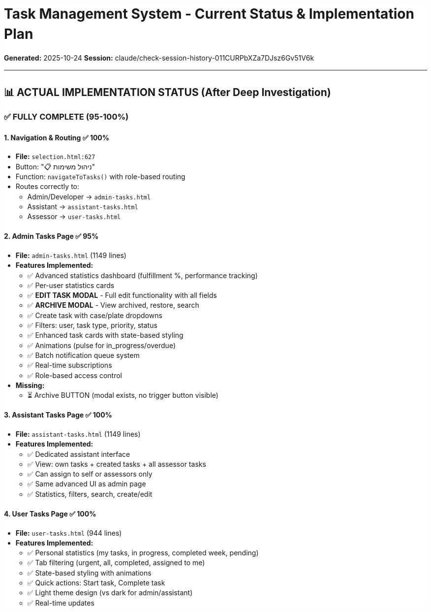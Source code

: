 # Task Management System - Current Status & Implementation Plan
**Generated:** 2025-10-24
**Session:** claude/check-session-history-011CURPbXZa7DJsz6Gv51V6k

---

## 📊 ACTUAL IMPLEMENTATION STATUS (After Deep Investigation)

### ✅ **FULLY COMPLETE** (95-100%)

#### 1. **Navigation & Routing** ✅ 100%
- **File:** `selection.html:627`
- Button: "📋 ניהול משימות"
- Function: `navigateToTasks()` with role-based routing
- Routes correctly to:
  - Admin/Developer → `admin-tasks.html`
  - Assistant → `assistant-tasks.html`
  - Assessor → `user-tasks.html`

#### 2. **Admin Tasks Page** ✅ 95%
- **File:** `admin-tasks.html` (1149 lines)
- **Features Implemented:**
  - ✅ Advanced statistics dashboard (fulfillment %, performance tracking)
  - ✅ Per-user statistics cards
  - ✅ **EDIT TASK MODAL** - Full edit functionality with all fields
  - ✅ **ARCHIVE MODAL** - View archived, restore, search
  - ✅ Create task with case/plate dropdowns
  - ✅ Filters: user, task type, priority, status
  - ✅ Enhanced task cards with state-based styling
  - ✅ Animations (pulse for in_progress/overdue)
  - ✅ Batch notification queue system
  - ✅ Real-time subscriptions
  - ✅ Role-based access control
- **Missing:**
  - ⏳ Archive BUTTON (modal exists, no trigger button visible)

#### 3. **Assistant Tasks Page** ✅ 100%
- **File:** `assistant-tasks.html` (1149 lines)
- **Features Implemented:**
  - ✅ Dedicated assistant interface
  - ✅ View: own tasks + created tasks + all assessor tasks
  - ✅ Can assign to self or assessors only
  - ✅ Same advanced UI as admin page
  - ✅ Statistics, filters, search, create/edit

#### 4. **User Tasks Page** ✅ 100%
- **File:** `user-tasks.html` (944 lines)
- **Features Implemented:**
  - ✅ Personal statistics (my tasks, in progress, completed week, pending)
  - ✅ Tab filtering (urgent, all, completed, assigned to me)
  - ✅ State-based styling with animations
  - ✅ Quick actions: Start task, Complete task
  - ✅ Light theme design (vs dark for admin/assistant)
  - ✅ Real-time updates
